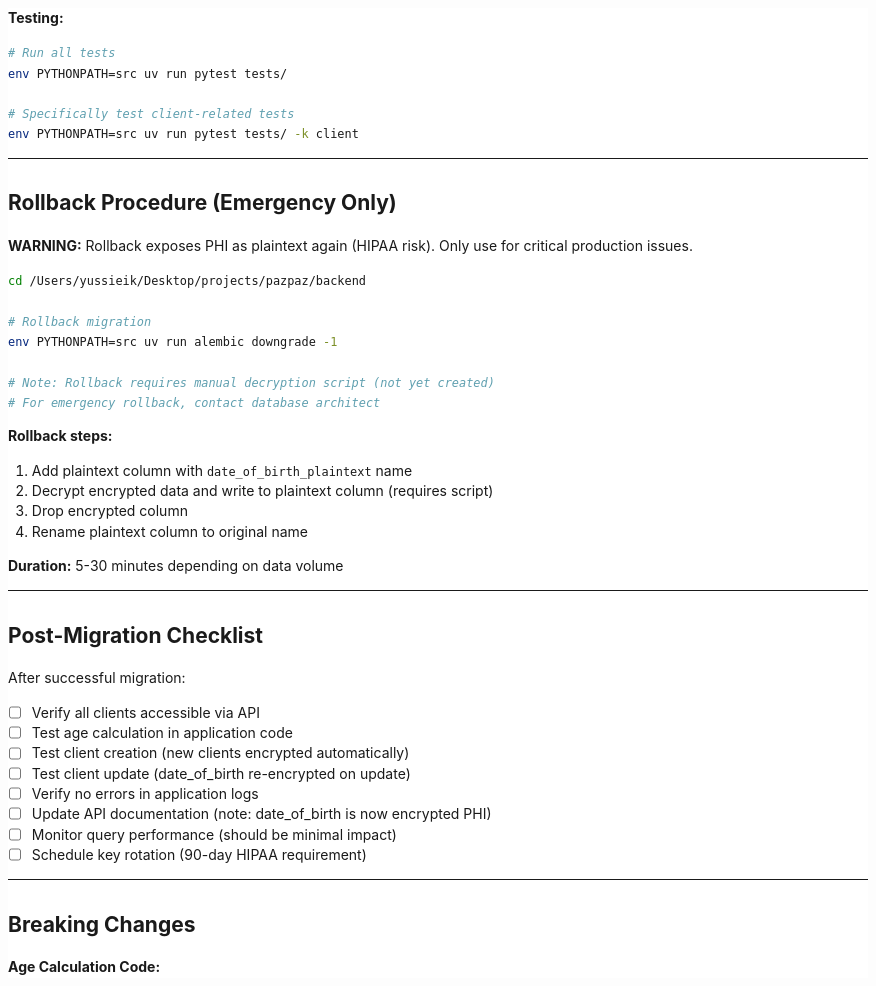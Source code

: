 **Testing:**
```bash
# Run all tests
env PYTHONPATH=src uv run pytest tests/

# Specifically test client-related tests
env PYTHONPATH=src uv run pytest tests/ -k client
```

---

## Rollback Procedure (Emergency Only)

**WARNING:** Rollback exposes PHI as plaintext again (HIPAA risk).
Only use for critical production issues.

```bash
cd /Users/yussieik/Desktop/projects/pazpaz/backend

# Rollback migration
env PYTHONPATH=src uv run alembic downgrade -1

# Note: Rollback requires manual decryption script (not yet created)
# For emergency rollback, contact database architect
```

**Rollback steps:**
1. Add plaintext column with `date_of_birth_plaintext` name
2. Decrypt encrypted data and write to plaintext column (requires script)
3. Drop encrypted column
4. Rename plaintext column to original name

**Duration:** 5-30 minutes depending on data volume

---

## Post-Migration Checklist

After successful migration:

- [ ] Verify all clients accessible via API
- [ ] Test age calculation in application code
- [ ] Test client creation (new clients encrypted automatically)
- [ ] Test client update (date_of_birth re-encrypted on update)
- [ ] Verify no errors in application logs
- [ ] Update API documentation (note: date_of_birth is now encrypted PHI)
- [ ] Monitor query performance (should be minimal impact)
- [ ] Schedule key rotation (90-day HIPAA requirement)

---

## Breaking Changes

**Age Calculation Code:**
